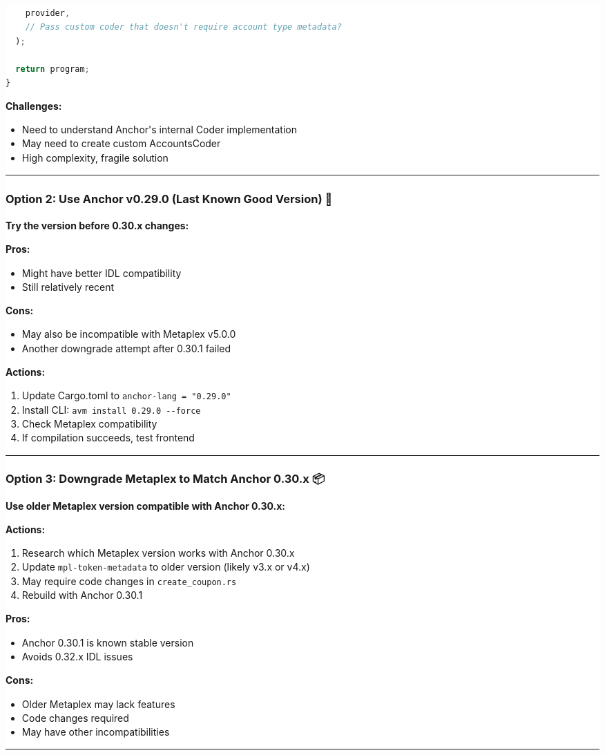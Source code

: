 ```typescript
    provider,
    // Pass custom coder that doesn't require account type metadata?
  );

  return program;
}
```

**Challenges:**
- Need to understand Anchor's internal Coder implementation
- May need to create custom AccountsCoder
- High complexity, fragile solution

---

### Option 2: Use Anchor v0.29.0 (Last Known Good Version) 🔄
**Try the version before 0.30.x changes:**

**Pros:**
- Might have better IDL compatibility
- Still relatively recent

**Cons:**
- May also be incompatible with Metaplex v5.0.0
- Another downgrade attempt after 0.30.1 failed

**Actions:**
1. Update Cargo.toml to `anchor-lang = "0.29.0"`
2. Install CLI: `avm install 0.29.0 --force`
3. Check Metaplex compatibility
4. If compilation succeeds, test frontend

---

### Option 3: Downgrade Metaplex to Match Anchor 0.30.x 📦
**Use older Metaplex version compatible with Anchor 0.30.x:**

**Actions:**
1. Research which Metaplex version works with Anchor 0.30.x
2. Update `mpl-token-metadata` to older version (likely v3.x or v4.x)
3. May require code changes in `create_coupon.rs`
4. Rebuild with Anchor 0.30.1

**Pros:**
- Anchor 0.30.1 is known stable version
- Avoids 0.32.x IDL issues

**Cons:**
- Older Metaplex may lack features
- Code changes required
- May have other incompatibilities

---
